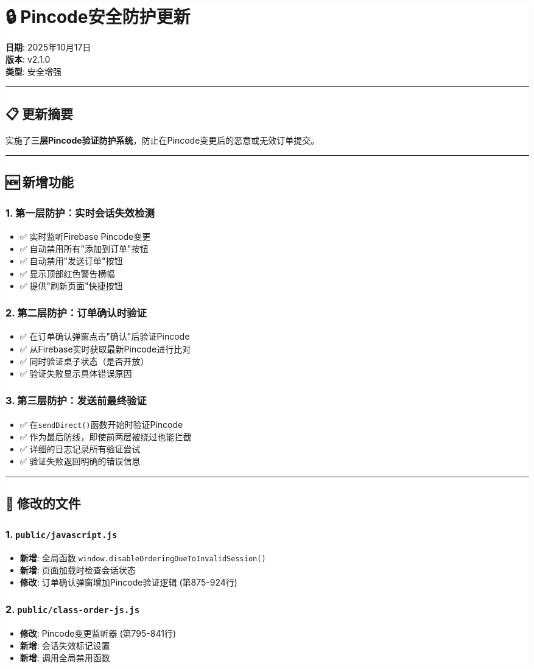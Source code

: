 # 🔒 Pincode安全防护更新

**日期**: 2025年10月17日  
**版本**: v2.1.0  
**类型**: 安全增强

---

## 📋 更新摘要

实施了**三层Pincode验证防护系统**，防止在Pincode变更后的恶意或无效订单提交。

---

## 🆕 新增功能

### 1. 第一层防护：实时会话失效检测
- ✅ 实时监听Firebase Pincode变更
- ✅ 自动禁用所有"添加到订单"按钮
- ✅ 自动禁用"发送订单"按钮
- ✅ 显示顶部红色警告横幅
- ✅ 提供"刷新页面"快捷按钮

### 2. 第二层防护：订单确认时验证
- ✅ 在订单确认弹窗点击"确认"后验证Pincode
- ✅ 从Firebase实时获取最新Pincode进行比对
- ✅ 同时验证桌子状态（是否开放）
- ✅ 验证失败显示具体错误原因

### 3. 第三层防护：发送前最终验证
- ✅ 在`sendDirect()`函数开始时验证Pincode
- ✅ 作为最后防线，即使前两层被绕过也能拦截
- ✅ 详细的日志记录所有验证尝试
- ✅ 验证失败返回明确的错误信息

---

## 📝 修改的文件

### 1. `public/javascript.js`
- **新增**: 全局函数 `window.disableOrderingDueToInvalidSession()`
- **新增**: 页面加载时检查会话状态
- **修改**: 订单确认弹窗增加Pincode验证逻辑 (第875-924行)

### 2. `public/class-order-js.js`
- **修改**: Pincode变更监听器 (第795-841行)
- **新增**: 会话失效标记设置
- **新增**: 调用全局禁用函数

